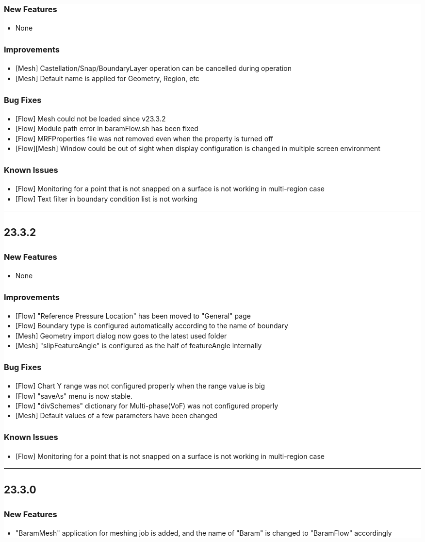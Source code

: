 ### New Features
* None

### Improvements
* [Mesh] Castellation/Snap/BoundaryLayer operation can be cancelled during operation
* [Mesh] Default name is applied for Geometry, Region, etc

### Bug Fixes
* [Flow] Mesh could not be loaded since v23.3.2
* [Flow] Module path error in baramFlow.sh has been fixed
* [Flow] MRFProperties file was not removed even when the property is turned off
* [Flow][Mesh] Window could be out of sight when display configuration is changed in multiple screen environment


### Known Issues
* [Flow] Monitoring for a point that is not snapped on a surface is not working in multi-region case
* [Flow] Text filter in boundary condition list is not working

----

## 23.3.2

### New Features
* None

### Improvements
* [Flow] "Reference Pressure Location" has been moved to "General" page
* [Flow] Boundary type is configured automatically according to the name of boundary
* [Mesh] Geometry import dialog now goes to the latest used folder
* [Mesh] "slipFeatureAngle" is configured as the half of featureAngle internally

### Bug Fixes
* [Flow] Chart Y range was not configured properly when the range value is big
* [Flow] "saveAs" menu is now stable.
* [Flow] "divSchemes" dictionary for Multi-phase(VoF) was not configured properly
* [Mesh] Default values of a few parameters have been changed

### Known Issues
* [Flow] Monitoring for a point that is not snapped on a surface is not working in multi-region case

----

## 23.3.0

### New Features
* "BaramMesh" application for meshing job is added, and the name of "Baram" is changed to "BaramFlow" accordingly
